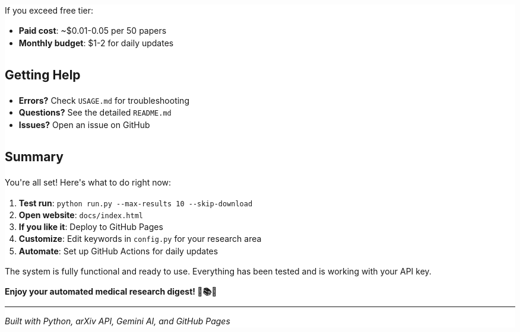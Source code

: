 If you exceed free tier:
- **Paid cost**: ~$0.01-0.05 per 50 papers
- **Monthly budget**: $1-2 for daily updates

## Getting Help

- **Errors?** Check `USAGE.md` for troubleshooting
- **Questions?** See the detailed `README.md`
- **Issues?** Open an issue on GitHub

## Summary

You're all set! Here's what to do right now:

1. **Test run**: `python run.py --max-results 10 --skip-download`
2. **Open website**: `docs/index.html`
3. **If you like it**: Deploy to GitHub Pages
4. **Customize**: Edit keywords in `config.py` for your research area
5. **Automate**: Set up GitHub Actions for daily updates

The system is fully functional and ready to use. Everything has been tested and is working with your API key.

**Enjoy your automated medical research digest! 🔬📚🚀**

---

*Built with Python, arXiv API, Gemini AI, and GitHub Pages*
